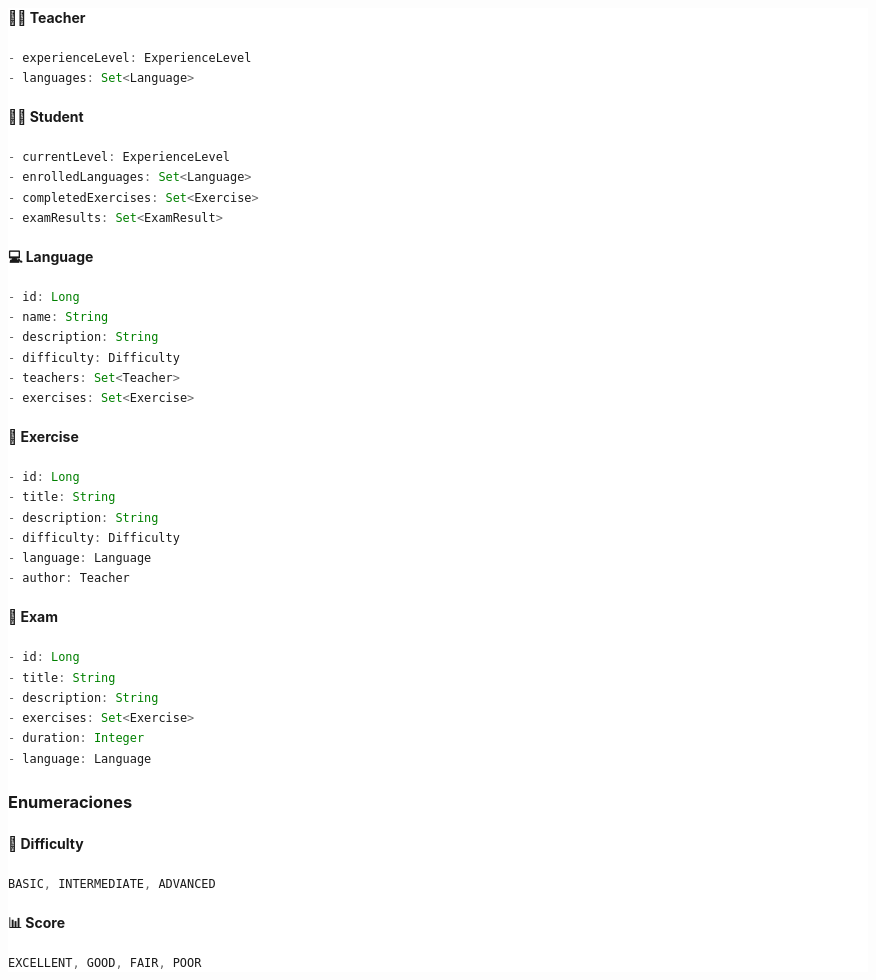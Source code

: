 #### 👩‍🏫 Teacher
```java
- experienceLevel: ExperienceLevel
- languages: Set<Language>
```

#### 👨‍🎓 Student
```java
- currentLevel: ExperienceLevel
- enrolledLanguages: Set<Language>
- completedExercises: Set<Exercise>
- examResults: Set<ExamResult>
```

#### 💻 Language
```java
- id: Long
- name: String
- description: String
- difficulty: Difficulty
- teachers: Set<Teacher>
- exercises: Set<Exercise>
```

#### 📝 Exercise
```java
- id: Long
- title: String
- description: String
- difficulty: Difficulty
- language: Language
- author: Teacher
```

#### 📘 Exam
```java
- id: Long
- title: String
- description: String
- exercises: Set<Exercise>
- duration: Integer
- language: Language
```

### Enumeraciones

#### 🎯 Difficulty
```java
BASIC, INTERMEDIATE, ADVANCED
```

#### 📊 Score
```java
EXCELLENT, GOOD, FAIR, POOR
```
